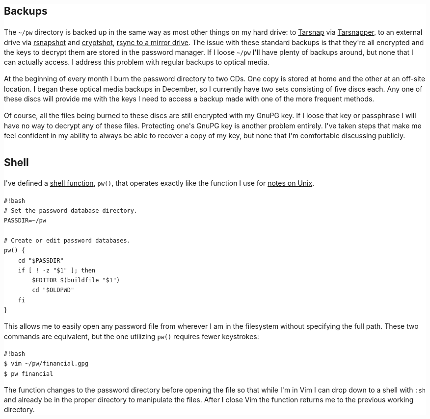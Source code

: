 
## Backups

The `~/pw` directory is backed up in the same way as most other things on my hard drive: to [Tarsnap](http://www.tarsnap.com/) via [Tarsnapper](http://pig-monkey.com/2012/09/16/tarsnapper-managing-tarsnap-backups/), to an external drive via [rsnapshot](http://www.rsnapshot.org/) and [cryptshot](http://pig-monkey.com/2012/09/24/cryptshot-automated-encrypted-backups-rsnapshot/), [rsync to a mirror drive](https://wiki.archlinux.org/index.php/Full_System_Backup_with_rsync). The issue with these standard backups is that they're all encrypted and the keys to decrypt them are stored in the password manager. If I loose `~/pw` I'll have plenty of backups around, but none that I can actually access. I address this problem with regular backups to optical media.

At the beginning of every month I burn the password directory to two CDs. One copy is stored at home and the other at an off-site location. I began these optical media backups in December, so I currently have two sets consisting of five discs each. Any one of these discs will provide me with the keys I need to access a backup made with one of the more frequent methods.

Of course, all the files being burned to these discs are still encrypted with my GnuPG key. If I loose that key or passphrase I will have no way to decrypt any of these files. Protecting one's GnuPG key is another problem entirely. I've taken steps that make me feel confident in my ability to always be able to recover a copy of my key, but none that I'm comfortable discussing publicly.


## Shell

I've defined a [shell function](https://github.com/pigmonkey/dotfiles/blob/master/shellrc#L70), `pw()`, that operates exactly like the function I use for [notes on Unix](http://pig-monkey.com/2012/12/22/notes-unix/).

    #!bash
    # Set the password database directory.
    PASSDIR=~/pw

    # Create or edit password databases.
    pw() {
        cd "$PASSDIR"
        if [ ! -z "$1" ]; then
            $EDITOR $(buildfile "$1")
            cd "$OLDPWD"
        fi
    }

This allows me to easily open any password file from wherever I am in the filesystem without specifying the full path. These two commands are equivalent, but the one utilizing `pw()` requires fewer keystrokes:

    #!bash
    $ vim ~/pw/financial.gpg
    $ pw financial

The function changes to the password directory before opening the file so that while I'm in Vim I can drop down to a shell with `:sh` and already be in the proper directory to manipulate the files. After I close Vim the function returns me to the previous working directory.
